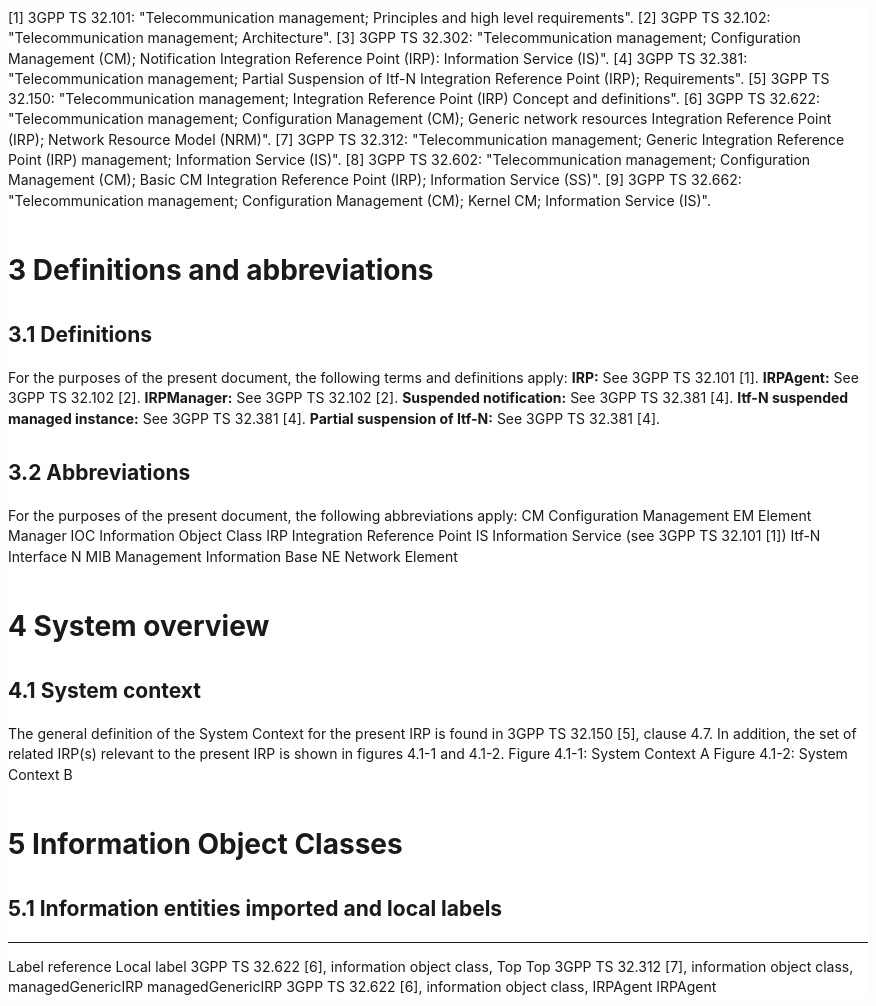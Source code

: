 [1] 3GPP TS 32.101: \"Telecommunication management; Principles and high level
requirements\".
[2] 3GPP TS 32.102: \"Telecommunication management; Architecture\".
[3] 3GPP TS 32.302: \"Telecommunication management; Configuration Management
(CM); Notification Integration Reference Point (IRP): Information Service
(IS)\".
[4] 3GPP TS 32.381: \"Telecommunication management; Partial Suspension of
Itf-N Integration Reference Point (IRP); Requirements\".
[5] 3GPP TS 32.150: \"Telecommunication management; Integration Reference
Point (IRP) Concept and definitions\".
[6] 3GPP TS 32.622: \"Telecommunication management; Configuration Management
(CM); Generic network resources Integration Reference Point (IRP); Network
Resource Model (NRM)\".
[7] 3GPP TS 32.312: \"Telecommunication management; Generic Integration
Reference Point (IRP) management; Information Service (IS)\".
[8] 3GPP TS 32.602: \"Telecommunication management; Configuration Management
(CM); Basic CM Integration Reference Point (IRP); Information Service (SS)\".
[9] 3GPP TS 32.662: \"Telecommunication management; Configuration Management
(CM); Kernel CM; Information Service (IS)\".
# 3 Definitions and abbreviations
## 3.1 Definitions
For the purposes of the present document, the following terms and definitions
apply:
**IRP:** See 3GPP TS 32.101 [1].
**IRPAgent:** See 3GPP TS 32.102 [2].
**IRPManager:** See 3GPP TS 32.102 [2].
**Suspended notification:** See 3GPP TS 32.381 [4].
**Itf-N suspended managed instance:** See 3GPP TS 32.381 [4].
**Partial suspension of Itf-N:** See 3GPP TS 32.381 [4].
## 3.2 Abbreviations
For the purposes of the present document, the following abbreviations apply:
CM Configuration Management
EM Element Manager
IOC Information Object Class
IRP Integration Reference Point
IS Information Service (see 3GPP TS 32.101 [1])
Itf-N Interface N
MIB Management Information Base
NE Network Element
# 4 System overview
## 4.1 System context
The general definition of the System Context for the present IRP is found in
3GPP TS 32.150 [5], clause 4.7.
In addition, the set of related IRP(s) relevant to the present IRP is shown in
figures 4.1-1 and 4.1-2.
Figure 4.1-1: System Context A
Figure 4.1-2: System Context B
# 5 Information Object Classes
## 5.1 Information entities imported and local labels
* * *
Label reference Local label 3GPP TS 32.622 [6], information object class, Top
Top 3GPP TS 32.312 [7], information object class, managedGenericIRP
managedGenericIRP 3GPP TS 32.622 [6], information object class, IRPAgent
IRPAgent
